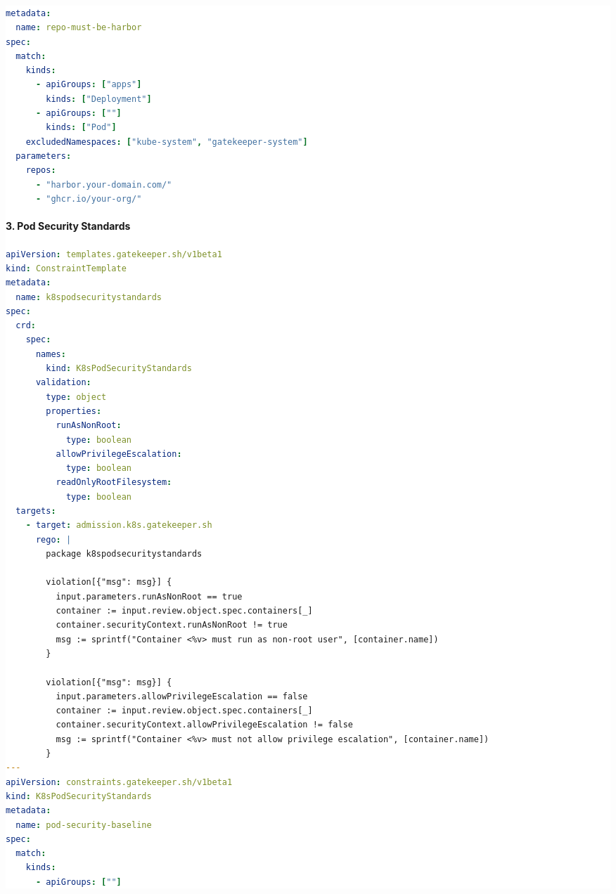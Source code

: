 ```yaml
metadata:
  name: repo-must-be-harbor
spec:
  match:
    kinds:
      - apiGroups: ["apps"]
        kinds: ["Deployment"]
      - apiGroups: [""]
        kinds: ["Pod"]
    excludedNamespaces: ["kube-system", "gatekeeper-system"]
  parameters:
    repos:
      - "harbor.your-domain.com/"
      - "ghcr.io/your-org/"
```

#### 3. Pod Security Standards
```yaml
apiVersion: templates.gatekeeper.sh/v1beta1
kind: ConstraintTemplate
metadata:
  name: k8spodsecuritystandards
spec:
  crd:
    spec:
      names:
        kind: K8sPodSecurityStandards
      validation:
        type: object
        properties:
          runAsNonRoot:
            type: boolean
          allowPrivilegeEscalation:
            type: boolean
          readOnlyRootFilesystem:
            type: boolean
  targets:
    - target: admission.k8s.gatekeeper.sh
      rego: |
        package k8spodsecuritystandards
        
        violation[{"msg": msg}] {
          input.parameters.runAsNonRoot == true
          container := input.review.object.spec.containers[_]
          container.securityContext.runAsNonRoot != true
          msg := sprintf("Container <%v> must run as non-root user", [container.name])
        }
        
        violation[{"msg": msg}] {
          input.parameters.allowPrivilegeEscalation == false
          container := input.review.object.spec.containers[_]
          container.securityContext.allowPrivilegeEscalation != false
          msg := sprintf("Container <%v> must not allow privilege escalation", [container.name])
        }
---
apiVersion: constraints.gatekeeper.sh/v1beta1
kind: K8sPodSecurityStandards
metadata:
  name: pod-security-baseline
spec:
  match:
    kinds:
      - apiGroups: [""]
```